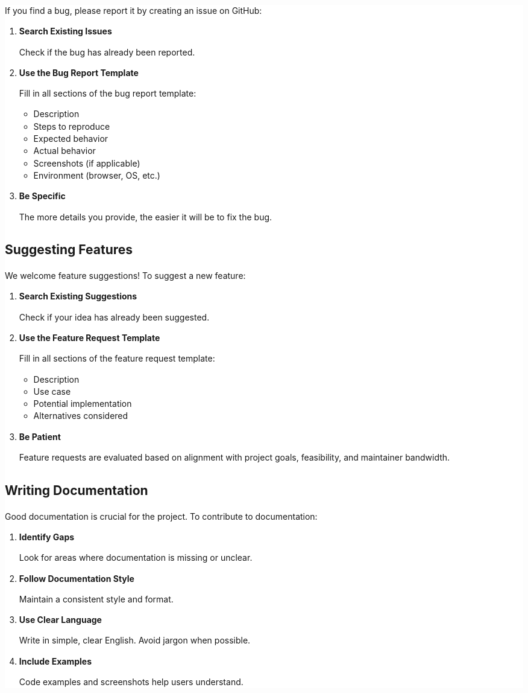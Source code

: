 If you find a bug, please report it by creating an issue on GitHub:

1. **Search Existing Issues**

   Check if the bug has already been reported.

2. **Use the Bug Report Template**

   Fill in all sections of the bug report template:
   - Description
   - Steps to reproduce
   - Expected behavior
   - Actual behavior
   - Screenshots (if applicable)
   - Environment (browser, OS, etc.)

3. **Be Specific**

   The more details you provide, the easier it will be to fix the bug.

## Suggesting Features

We welcome feature suggestions! To suggest a new feature:

1. **Search Existing Suggestions**

   Check if your idea has already been suggested.

2. **Use the Feature Request Template**

   Fill in all sections of the feature request template:
   - Description
   - Use case
   - Potential implementation
   - Alternatives considered

3. **Be Patient**

   Feature requests are evaluated based on alignment with project goals, feasibility, and maintainer bandwidth.

## Writing Documentation

Good documentation is crucial for the project. To contribute to documentation:

1. **Identify Gaps**

   Look for areas where documentation is missing or unclear.

2. **Follow Documentation Style**

   Maintain a consistent style and format.

3. **Use Clear Language**

   Write in simple, clear English. Avoid jargon when possible.

4. **Include Examples**

   Code examples and screenshots help users understand.
